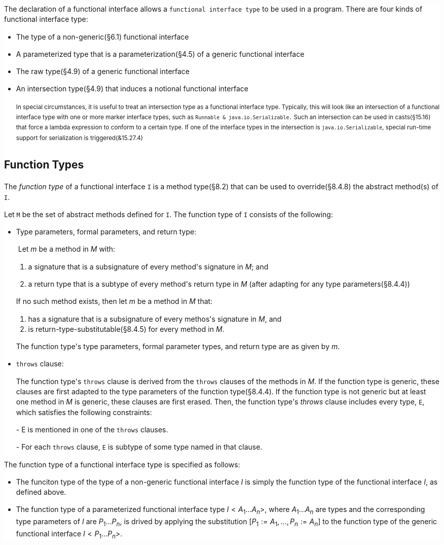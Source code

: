 The declaration of a functional interface allows a `functional interface type` to be used in a program. There are four kinds of functional interface type:

+ The type of a non-generic(&sect;6.1) functional interface

+ A parameterized type that is a parameterization(&sect;4.5) of a generic functional interface

+ The raw type(&sect;4.9) of a generic functional interface

+ An intersection type(&sect;4.9) that induces a notional functional interface

  <small>In special circumstances, it is useful to treat an intersection type as a functional interface type. Typically, this will look like an intersection of a functional interface type with one or more marker interface types, such as `Runnable & java.io.Serializable.` Such an intersection can be used in casts(&sect;15.16) that force a lambda expression to conform to a certain type. If one of the interface types in the  intersection is `java.io.Serializable`, special run-time support for serialization is triggered(&15.27.4)</small>

## Function Types

The *function type* of a functional interface `I`  is a method type(&sect;8.2) that can be used to override(&sect;8.4.8) the abstract method(s) of `I`.

Let `M` be the set of abstract methods defined for `I`. The function type of `I` consists of the following:

+ Type parameters, formal parameters, and return type:
  
  ​	Let *m* be a method in *M* with:
  
  1. a signature that is a subsignature of every method's signature in *M*; and
  
  2. a return type that is a subtype of every method's return type in *M* (after adapting for any type parameters(&sect;8.4.4))
  
  If no such method exists, then let *m* be a method in *M* that:
  
  1. has a signature that is a subsignature of every methos's signature in *M*, and
  2. is return-type-substitutable(&sect;8.4.5) for every method in *M*.
  
  The function type's type parameters, formal parameter types, and return type are as given by *m*.

+ `throws` clause:

  The function type's `throws` clause is derived from the `throws` clauses of the methods in *M*. If the function type is generic, these clauses are first adapted to the type parameters of the function type(&sect;8.4.4). If the function type is not generic but at least one method in *M* is generic, these clauses are first erased. Then, the function type's *throws* clause includes every type, `E`, which satisfies the following constraints:

  \- E is mentioned in one of the `throws` clauses.

  \- For each `throws` clause, `E` is subtype of some type named in that clause.

The function type of a functional interface type is specified as follows:

+ The funciton type of the type of a non-generic functional interface *I* is simply the function type of the functional interface *I*, as defined above.

+ The function type of a parameterized functional interface type $I<A_1…A_n>$, where $A_1…A_n$ are types and the corresponding type parameters of *I* are $P_1…P_n$, is drived by applying the substitution $[P_1:=A_1, …, P_n:=A_n]$ to the function type of the generic functional interface $I<P_1…P_n>$.
